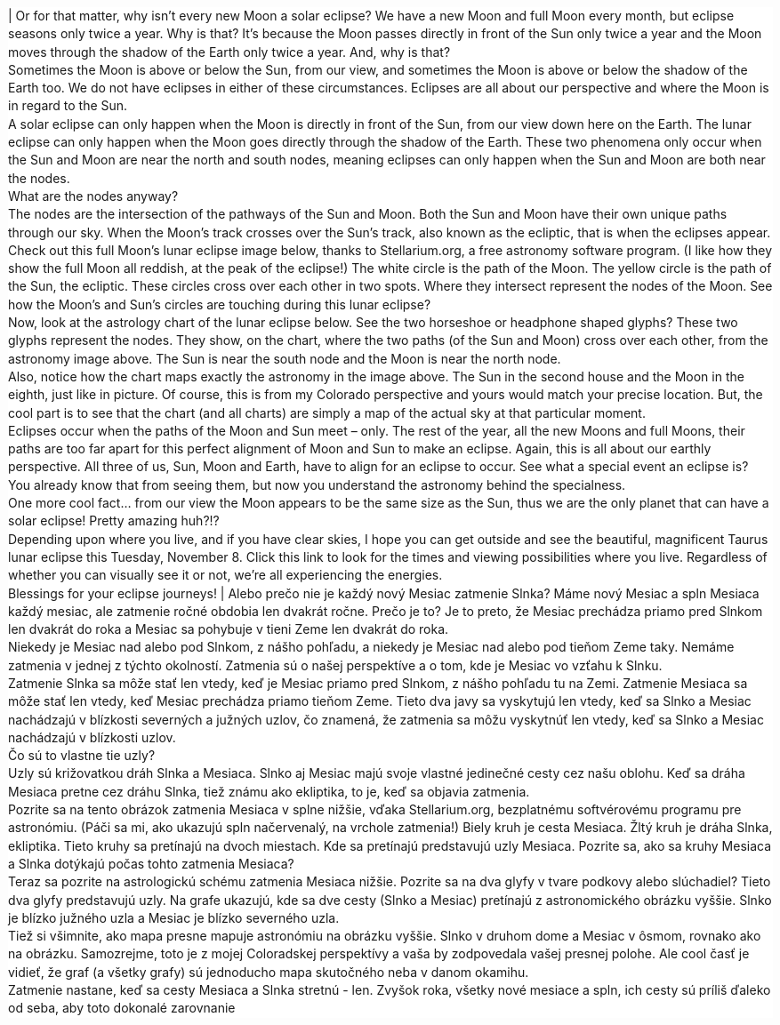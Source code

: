 | Or for that matter, why isn’t every new Moon a solar eclipse? We have a new Moon and full Moon every month, but eclipse seasons only twice a year. Why is that? It’s because the Moon passes directly in front of the Sun only twice a year and the Moon moves through the shadow of the Earth only twice a year. And, why is that?<br/>Sometimes the Moon is above or below the Sun, from our view, and sometimes the Moon is above or below the shadow of the Earth too. We do not have eclipses in either of these circumstances. Eclipses are all about our perspective and where the Moon is in regard to the Sun.<br/>A solar eclipse can only happen when the Moon is directly in front of the Sun, from our view down here on the Earth. The lunar eclipse can only happen when the Moon goes directly through the shadow of the Earth. These two phenomena only occur when the Sun and Moon are near the north and south nodes, meaning eclipses can only happen when the Sun and Moon are both near the nodes.<br/>What are the nodes anyway?<br/>The nodes are the intersection of the pathways of the Sun and Moon. Both the Sun and Moon have their own unique paths through our sky. When the Moon’s track crosses over the Sun’s track, also known as the ecliptic, that is when the eclipses appear.<br/>Check out this full Moon’s lunar eclipse image below, thanks to Stellarium.org, a free astronomy software program. (I like how they show the full Moon all reddish, at the peak of the eclipse!) The white circle is the path of the Moon. The yellow circle is the path of the Sun, the ecliptic. These circles cross over each other in two spots. Where they intersect represent the nodes of the Moon. See how the Moon’s and Sun’s circles are touching during this lunar eclipse?<br/>Now, look at the astrology chart of the lunar eclipse below. See the two horseshoe or headphone shaped glyphs? These two glyphs represent the nodes. They show, on the chart, where the two paths (of the Sun and Moon) cross over each other, from the astronomy image above. The Sun is near the south node and the Moon is near the north node.<br/>Also, notice how the chart maps exactly the astronomy in the image above. The Sun in the second house and the Moon in the eighth, just like in picture. Of course, this is from my Colorado perspective and yours would match your precise location. But, the cool part is to see that the chart (and all charts) are simply a map of the actual sky at that particular moment.<br/>Eclipses occur when the paths of the Moon and Sun meet – only. The rest of the year, all the new Moons and full Moons, their paths are too far apart for this perfect alignment of Moon and Sun to make an eclipse. Again, this is all about our earthly perspective. All three of us, Sun, Moon and Earth, have to align for an eclipse to occur. See what a special event an eclipse is? You already know that from seeing them, but now you understand the astronomy behind the specialness.<br/>One more cool fact… from our view the Moon appears to be the same size as the Sun, thus we are the only planet that can have a solar eclipse! Pretty amazing huh?!?<br/>Depending upon where you live, and if you have clear skies, I hope you can get outside and see the beautiful, magnificent Taurus lunar eclipse this Tuesday, November 8. Click this link to look for the times and viewing possibilities where you live. Regardless of whether you can visually see it or not, we’re all experiencing the energies.<br/>Blessings for your eclipse journeys! | Alebo prečo nie je každý nový Mesiac zatmenie Slnka? Máme nový Mesiac a spln Mesiaca každý mesiac, ale zatmenie ročné obdobia len dvakrát ročne. Prečo je to? Je to preto, že Mesiac prechádza priamo pred Slnkom len dvakrát do roka a Mesiac sa pohybuje v tieni Zeme len dvakrát do roka.<br/>Niekedy je Mesiac nad alebo pod Slnkom, z nášho pohľadu, a niekedy je Mesiac nad alebo pod tieňom Zeme taky. Nemáme zatmenia v jednej z týchto okolností. Zatmenia sú o našej perspektíve a o tom, kde je Mesiac vo vzťahu k Slnku.<br/>Zatmenie Slnka sa môže stať len vtedy, keď je Mesiac priamo pred Slnkom, z nášho pohľadu tu na Zemi. Zatmenie Mesiaca sa môže stať len vtedy, keď Mesiac prechádza priamo tieňom Zeme. Tieto dva javy sa vyskytujú len vtedy, keď sa Slnko a Mesiac nachádzajú v blízkosti severných a južných uzlov, čo znamená, že zatmenia sa môžu vyskytnúť len vtedy, keď sa Slnko a Mesiac nachádzajú v blízkosti uzlov.<br/>Čo sú to vlastne tie uzly?<br/>Uzly sú križovatkou dráh Slnka a Mesiaca. Slnko aj Mesiac majú svoje vlastné jedinečné cesty cez našu oblohu. Keď sa dráha Mesiaca pretne cez dráhu Slnka, tiež známu ako ekliptika, to je, keď sa objavia zatmenia.<br/>Pozrite sa na tento obrázok zatmenia Mesiaca v splne nižšie, vďaka Stellarium.org, bezplatnému softvérovému programu pre astronómiu. (Páči sa mi, ako ukazujú spln načervenalý, na vrchole zatmenia!) Biely kruh je cesta Mesiaca. Žltý kruh je dráha Slnka, ekliptika. Tieto kruhy sa pretínajú na dvoch miestach. Kde sa pretínajú predstavujú uzly Mesiaca. Pozrite sa, ako sa kruhy Mesiaca a Slnka dotýkajú počas tohto zatmenia Mesiaca?<br/>Teraz sa pozrite na astrologickú schému zatmenia Mesiaca nižšie. Pozrite sa na dva glyfy v tvare podkovy alebo slúchadiel? Tieto dva glyfy predstavujú uzly. Na grafe ukazujú, kde sa dve cesty (Slnko a Mesiac) pretínajú z astronomického obrázku vyššie. Slnko je blízko južného uzla a Mesiac je blízko severného uzla.<br/>Tiež si všimnite, ako mapa presne mapuje astronómiu na obrázku vyššie. Slnko v druhom dome a Mesiac v ôsmom, rovnako ako na obrázku. Samozrejme, toto je z mojej Coloradskej perspektívy a vaša by zodpovedala vašej presnej polohe. Ale cool časť je vidieť, že graf (a všetky grafy) sú jednoducho mapa skutočného neba v danom okamihu.<br/>Zatmenie nastane, keď sa cesty Mesiaca a Slnka stretnú - len. Zvyšok roka, všetky nové mesiace a spln, ich cesty sú príliš ďaleko od seba, aby toto dokonalé zarovnanie